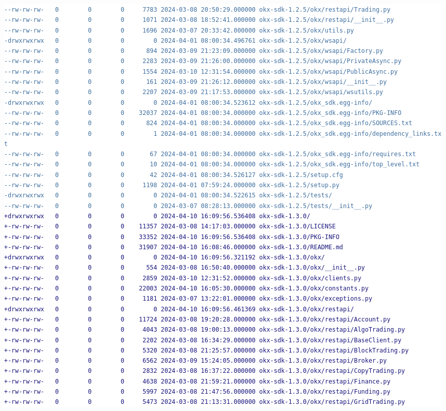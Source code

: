 ```diff
--rw-rw-rw-   0        0        0     7783 2024-03-08 20:50:29.000000 okx-sdk-1.2.5/okx/restapi/Trading.py
--rw-rw-rw-   0        0        0     1071 2024-03-08 18:52:41.000000 okx-sdk-1.2.5/okx/restapi/__init__.py
--rw-rw-rw-   0        0        0     1696 2024-03-07 20:33:42.000000 okx-sdk-1.2.5/okx/utils.py
-drwxrwxrwx   0        0        0        0 2024-04-01 08:00:34.496761 okx-sdk-1.2.5/okx/wsapi/
--rw-rw-rw-   0        0        0      894 2024-03-09 21:23:09.000000 okx-sdk-1.2.5/okx/wsapi/Factory.py
--rw-rw-rw-   0        0        0     2283 2024-03-09 21:26:00.000000 okx-sdk-1.2.5/okx/wsapi/PrivateAsync.py
--rw-rw-rw-   0        0        0     1554 2024-03-10 12:31:54.000000 okx-sdk-1.2.5/okx/wsapi/PublicAsync.py
--rw-rw-rw-   0        0        0      161 2024-03-09 21:26:12.000000 okx-sdk-1.2.5/okx/wsapi/__init__.py
--rw-rw-rw-   0        0        0     2207 2024-03-09 21:17:53.000000 okx-sdk-1.2.5/okx/wsapi/wsutils.py
-drwxrwxrwx   0        0        0        0 2024-04-01 08:00:34.523612 okx-sdk-1.2.5/okx_sdk.egg-info/
--rw-rw-rw-   0        0        0    32037 2024-04-01 08:00:34.000000 okx-sdk-1.2.5/okx_sdk.egg-info/PKG-INFO
--rw-rw-rw-   0        0        0      824 2024-04-01 08:00:34.000000 okx-sdk-1.2.5/okx_sdk.egg-info/SOURCES.txt
--rw-rw-rw-   0        0        0        1 2024-04-01 08:00:34.000000 okx-sdk-1.2.5/okx_sdk.egg-info/dependency_links.txt
--rw-rw-rw-   0        0        0       67 2024-04-01 08:00:34.000000 okx-sdk-1.2.5/okx_sdk.egg-info/requires.txt
--rw-rw-rw-   0        0        0       10 2024-04-01 08:00:34.000000 okx-sdk-1.2.5/okx_sdk.egg-info/top_level.txt
--rw-rw-rw-   0        0        0       42 2024-04-01 08:00:34.526127 okx-sdk-1.2.5/setup.cfg
--rw-rw-rw-   0        0        0     1198 2024-04-01 07:59:24.000000 okx-sdk-1.2.5/setup.py
-drwxrwxrwx   0        0        0        0 2024-04-01 08:00:34.522615 okx-sdk-1.2.5/tests/
--rw-rw-rw-   0        0        0        0 2024-03-07 08:28:13.000000 okx-sdk-1.2.5/tests/__init__.py
+drwxrwxrwx   0        0        0        0 2024-04-10 16:09:56.536408 okx-sdk-1.3.0/
+-rw-rw-rw-   0        0        0    11357 2024-03-08 14:17:03.000000 okx-sdk-1.3.0/LICENSE
+-rw-rw-rw-   0        0        0    33352 2024-04-10 16:09:56.536408 okx-sdk-1.3.0/PKG-INFO
+-rw-rw-rw-   0        0        0    31907 2024-04-10 16:08:46.000000 okx-sdk-1.3.0/README.md
+drwxrwxrwx   0        0        0        0 2024-04-10 16:09:56.321192 okx-sdk-1.3.0/okx/
+-rw-rw-rw-   0        0        0      554 2024-03-08 16:50:40.000000 okx-sdk-1.3.0/okx/__init__.py
+-rw-rw-rw-   0        0        0     2859 2024-03-10 12:31:52.000000 okx-sdk-1.3.0/okx/clients.py
+-rw-rw-rw-   0        0        0    22003 2024-04-10 16:05:30.000000 okx-sdk-1.3.0/okx/constants.py
+-rw-rw-rw-   0        0        0     1181 2024-03-07 13:22:01.000000 okx-sdk-1.3.0/okx/exceptions.py
+drwxrwxrwx   0        0        0        0 2024-04-10 16:09:56.461369 okx-sdk-1.3.0/okx/restapi/
+-rw-rw-rw-   0        0        0    11724 2024-03-08 19:20:28.000000 okx-sdk-1.3.0/okx/restapi/Account.py
+-rw-rw-rw-   0        0        0     4043 2024-03-08 19:00:13.000000 okx-sdk-1.3.0/okx/restapi/AlgoTrading.py
+-rw-rw-rw-   0        0        0     2202 2024-03-08 16:34:29.000000 okx-sdk-1.3.0/okx/restapi/BaseClient.py
+-rw-rw-rw-   0        0        0     5320 2024-03-08 21:25:57.000000 okx-sdk-1.3.0/okx/restapi/BlockTrading.py
+-rw-rw-rw-   0        0        0     6562 2024-03-09 15:24:05.000000 okx-sdk-1.3.0/okx/restapi/Broker.py
+-rw-rw-rw-   0        0        0     2832 2024-03-08 16:37:22.000000 okx-sdk-1.3.0/okx/restapi/CopyTrading.py
+-rw-rw-rw-   0        0        0     4638 2024-03-08 21:59:21.000000 okx-sdk-1.3.0/okx/restapi/Finance.py
+-rw-rw-rw-   0        0        0     5997 2024-03-08 21:47:56.000000 okx-sdk-1.3.0/okx/restapi/Funding.py
+-rw-rw-rw-   0        0        0     5473 2024-03-08 21:13:31.000000 okx-sdk-1.3.0/okx/restapi/GridTrading.py
```